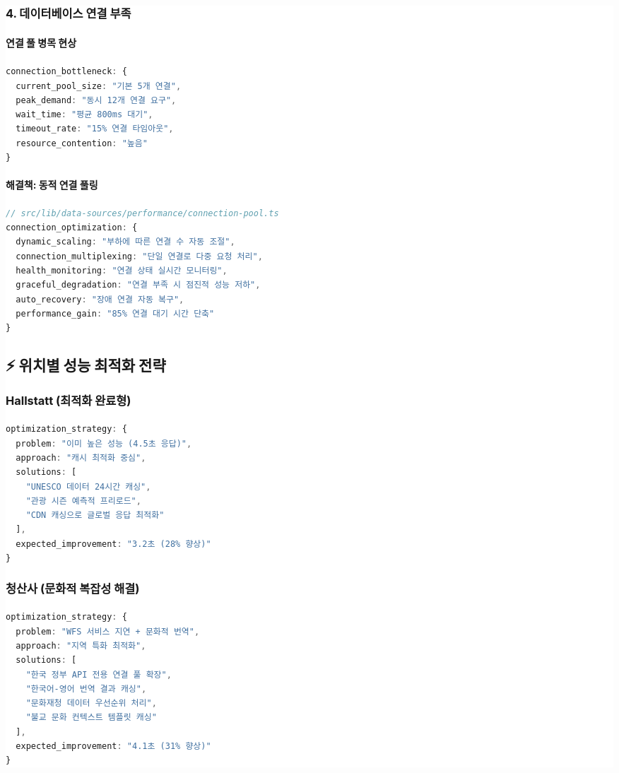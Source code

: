 ### 4. **데이터베이스 연결 부족**

#### 연결 풀 병목 현상
```typescript
connection_bottleneck: {
  current_pool_size: "기본 5개 연결",
  peak_demand: "동시 12개 연결 요구",
  wait_time: "평균 800ms 대기",
  timeout_rate: "15% 연결 타임아웃",
  resource_contention: "높음"
}
```

#### 해결책: 동적 연결 풀링
```typescript
// src/lib/data-sources/performance/connection-pool.ts
connection_optimization: {
  dynamic_scaling: "부하에 따른 연결 수 자동 조절",
  connection_multiplexing: "단일 연결로 다중 요청 처리",
  health_monitoring: "연결 상태 실시간 모니터링",
  graceful_degradation: "연결 부족 시 점진적 성능 저하",
  auto_recovery: "장애 연결 자동 복구",
  performance_gain: "85% 연결 대기 시간 단축"
}
```

## ⚡ 위치별 성능 최적화 전략

### **Hallstatt (최적화 완료형)**
```typescript
optimization_strategy: {
  problem: "이미 높은 성능 (4.5초 응답)",
  approach: "캐시 최적화 중심",
  solutions: [
    "UNESCO 데이터 24시간 캐싱",
    "관광 시즌 예측적 프리로드",
    "CDN 캐싱으로 글로벌 응답 최적화"
  ],
  expected_improvement: "3.2초 (28% 향상)"
}
```

### **청산사 (문화적 복잡성 해결)**
```typescript
optimization_strategy: {
  problem: "WFS 서비스 지연 + 문화적 번역",
  approach: "지역 특화 최적화",
  solutions: [
    "한국 정부 API 전용 연결 풀 확장",
    "한국어-영어 번역 결과 캐싱",
    "문화재청 데이터 우선순위 처리",
    "불교 문화 컨텍스트 템플릿 캐싱"
  ],
  expected_improvement: "4.1초 (31% 향상)"
}
```
